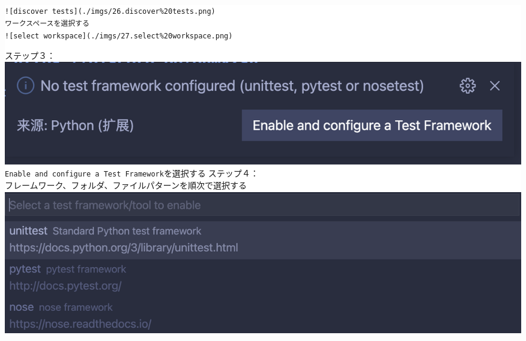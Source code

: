     ![discover tests](./imgs/26.discover%20tests.png)
    ワークスペースを選択する
    ![select workspace](./imgs/27.select%20workspace.png)
ステップ３：
    ![no config file](./imgs/28.no%20config%20files%20warning.png)
    `Enable and configure a Test Framework`を選択する
ステップ４：  
    フレームワーク、フォルダ、ファイルパターンを順次で選択する
    ![select framework](./imgs/29.select%20framework.png)